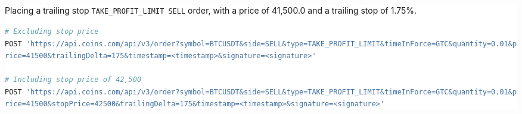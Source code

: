 Placing a trailing stop `TAKE_PROFIT_LIMIT SELL` order, with a price of 41,500.0 and a trailing stop of 1.75%.
```bash
# Excluding stop price
POST 'https://api.coins.com/api/v3/order?symbol=BTCUSDT&side=SELL&type=TAKE_PROFIT_LIMIT&timeInForce=GTC&quantity=0.01&price=41500&trailingDelta=175&timestamp=<timestamp>&signature=<signature>'

# Including stop price of 42,500
POST 'https://api.coins.com/api/v3/order?symbol=BTCUSDT&side=SELL&type=TAKE_PROFIT_LIMIT&timeInForce=GTC&quantity=0.01&price=41500&stopPrice=42500&trailingDelta=175&timestamp=<timestamp>&signature=<signature>'
```